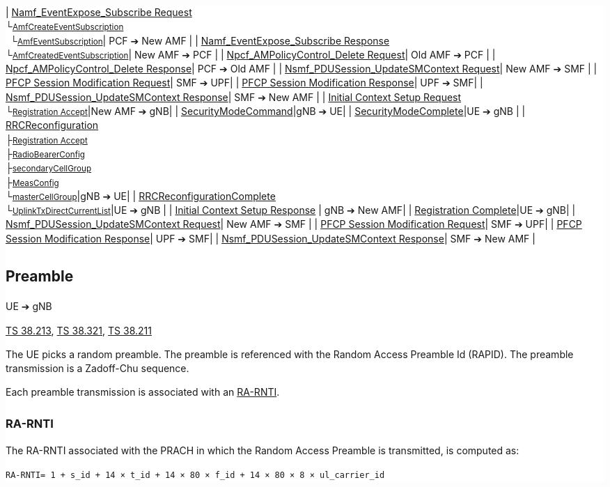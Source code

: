 | [Namf_EventExpose_Subscribe Request](#namfeventexposesubscribe-request)<br> └[<small>AmfCreateEventSubscription</small>](#amfcreateeventsubscription)<br>  └[<small>AmfEventSubscription</small>](#amfeventsubscription)| PCF ➔ New AMF |
| [Namf_EventExpose_Subscribe Response](#namfeventexposesubscribe-request)<br> └[<small>AmfCreatedEventSubscription</small>](#amfcreatedeventsubscription)| New AMF ➔ PCF |
| [Npcf_AMPolicyControl_Delete Request](#npcfampolicycontroldelete-request)| Old AMF ➔ PCF |
| [Npcf_AMPolicyControl_Delete Response](#npcfampolicycontroldelete-response)| PCF ➔ Old AMF |
| [Nsmf_PDUSession_UpdateSMContext Request](#nsmfpdusessionupdatesmcontext-request)| New AMF ➔ SMF |
| [PFCP Session Modification Request](#pfcp-session-modification-request)| SMF ➔ UPF|
| [PFCP Session Modification Response](#pfcp-session-modification-response)| UPF ➔ SMF|
| [Nsmf_PDUSession_UpdateSMContext Response](#nsmfpdusessionupdatesmcontext-response)| SMF ➔ New AMF |
| [Initial Context Setup Request](#initial-context-setup-request)<br> └[<small>Registration Accept</small>](#registration-accept)|New AMF ➔ gNB|
| [SecurityModeCommand](#securitymodecommand)|gNB ➔ UE|
| [SecurityModeComplete](#securitymodecomplete)|UE ➔ gNB |
| [RRCReconfiguration](#rrcreconfiguration)<br> ├[<small>Registration Accept</small>](#registration-accept)<br> ├[<small>RadioBearerConfig</small>](#radiobearerconfig)<br> ├[<small>secondaryCellGroup</small>](#cellgroupconfig)<br> ├[<small>MeasConfig</small>](#measconfig)<br> └[<small>masterCellGroup</small>](#cellgroupconfig)|gNB ➔ UE|
| [RRCReconfigurationComplete](#rrcreconfigurationcomplete)<br> └[<small>UplinkTxDirectCurrentList</small>](#uplinktxdirectcurrentlist)|UE ➔ gNB |
| [Initial Context Setup Response](#initial-context-setup-response) | gNB ➔ New AMF|
| [Registration Complete](#registration-complete)|UE ➔ gNB|
| [Nsmf_PDUSession_UpdateSMContext Request](#nsmfpdusessionupdatesmcontext-request)| New AMF ➔ SMF |
| [PFCP Session Modification Request](#pfcp-session-modification-request)| SMF ➔ UPF|
| [PFCP Session Modification Response](#pfcp-session-modification-response)| UPF ➔ SMF|
| [Nsmf_PDUSession_UpdateSMContext Response](#nsmfpdusessionupdatesmcontext-response)| SMF ➔ New AMF |

## Preamble

UE ➔ gNB

[TS 38.213](#5g-specifications), [TS 38.321](#5g-specifications), [TS 38.211](#5g-specifications)

The UE picks a random preamble. The preamble is referenced with the Random Access Preamble Id (RAPID). The preamble transmission is a Zadoff-Chu sequence. 

Each preamble transmission is associated with an [RA-RNTI](#ra-rnti). 

### RA-RNTI

The RA-RNTI associated with the PRACH in which the Random Access Preamble is transmitted, is computed as:

```
RA-RNTI= 1 + s_id + 14 × t_id + 14 × 80 × f_id + 14 × 80 × 8 × ul_carrier_id
```

